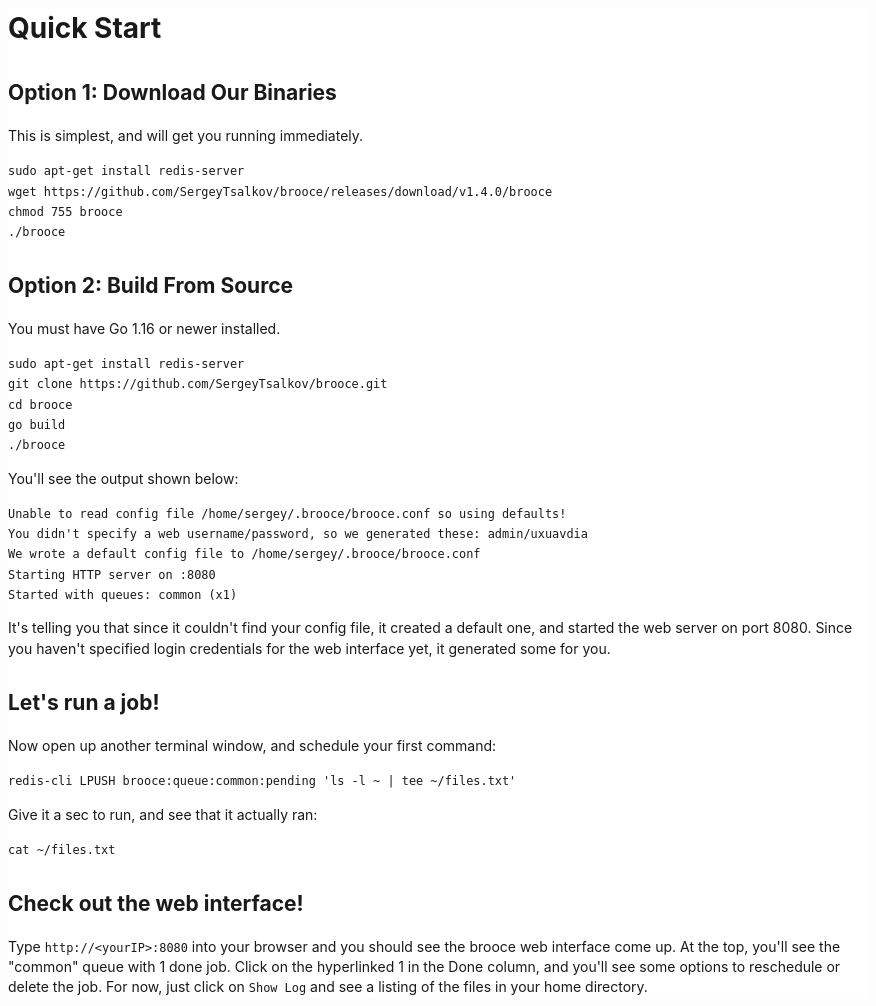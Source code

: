 # Quick Start

## Option 1: Download Our Binaries
This is simplest, and will get you running immediately.
```shell
sudo apt-get install redis-server
wget https://github.com/SergeyTsalkov/brooce/releases/download/v1.4.0/brooce
chmod 755 brooce
./brooce
```

## Option 2: Build From Source
You must have Go 1.16 or newer installed.
```shell
sudo apt-get install redis-server
git clone https://github.com/SergeyTsalkov/brooce.git
cd brooce
go build
./brooce
```

You'll see the output shown below:
```
Unable to read config file /home/sergey/.brooce/brooce.conf so using defaults!
You didn't specify a web username/password, so we generated these: admin/uxuavdia
We wrote a default config file to /home/sergey/.brooce/brooce.conf
Starting HTTP server on :8080
Started with queues: common (x1)
```
It's telling you that since it couldn't find your config file, it created a default one, and started the web server on port 8080. Since you haven't specified login credentials for the web interface yet, it generated some for you.

## Let's run a job!
Now open up another terminal window, and schedule your first command:
```shell
redis-cli LPUSH brooce:queue:common:pending 'ls -l ~ | tee ~/files.txt'
```

Give it a sec to run, and see that it actually ran:
```shell
cat ~/files.txt
```

## Check out the web interface!
Type `http://<yourIP>:8080` into your browser and you should see the brooce web interface come up. At the top, you'll see the "common" queue with 1 done job. Click on the hyperlinked 1 in the Done column, and you'll see some options to reschedule or delete the job. For now, just click on `Show Log` and see a listing of the files in your home directory.
